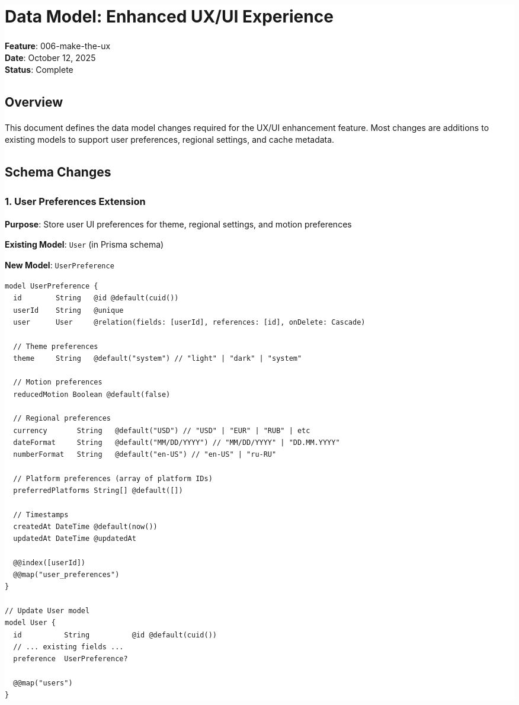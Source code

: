 # Data Model: Enhanced UX/UI Experience

**Feature**: 006-make-the-ux  
**Date**: October 12, 2025  
**Status**: Complete

## Overview

This document defines the data model changes required for the UX/UI enhancement feature. Most changes are additions to existing models to support user preferences, regional settings, and cache metadata.

## Schema Changes

### 1. User Preferences Extension

**Purpose**: Store user UI preferences for theme, regional settings, and motion preferences

**Existing Model**: `User` (in Prisma schema)

**New Model**: `UserPreference`

```prisma
model UserPreference {
  id        String   @id @default(cuid())
  userId    String   @unique
  user      User     @relation(fields: [userId], references: [id], onDelete: Cascade)
  
  // Theme preferences
  theme     String   @default("system") // "light" | "dark" | "system"
  
  // Motion preferences
  reducedMotion Boolean @default(false)
  
  // Regional preferences
  currency       String   @default("USD") // "USD" | "EUR" | "RUB" | etc
  dateFormat     String   @default("MM/DD/YYYY") // "MM/DD/YYYY" | "DD.MM.YYYY"
  numberFormat   String   @default("en-US") // "en-US" | "ru-RU"
  
  // Platform preferences (array of platform IDs)
  preferredPlatforms String[] @default([])
  
  // Timestamps
  createdAt DateTime @default(now())
  updatedAt DateTime @updatedAt
  
  @@index([userId])
  @@map("user_preferences")
}

// Update User model
model User {
  id          String          @id @default(cuid())
  // ... existing fields ...
  preference  UserPreference?
  
  @@map("users")
}
```
